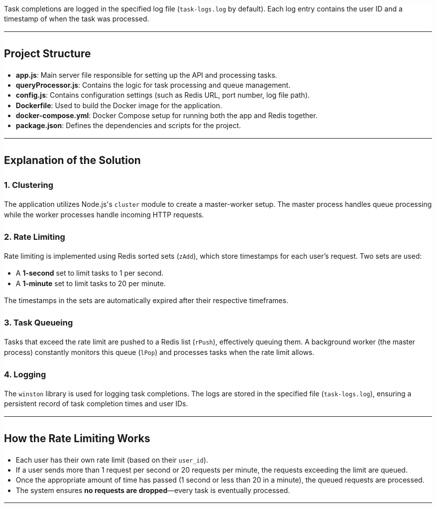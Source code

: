 Task completions are logged in the specified log file (`task-logs.log` by default). Each log entry contains the user ID and a timestamp of when the task was processed.

---

## **Project Structure**

- **app.js**: Main server file responsible for setting up the API and processing tasks.
- **queryProcessor.js**: Contains the logic for task processing and queue management.
- **config.js**: Contains configuration settings (such as Redis URL, port number, log file path).
- **Dockerfile**: Used to build the Docker image for the application.
- **docker-compose.yml**: Docker Compose setup for running both the app and Redis together.
- **package.json**: Defines the dependencies and scripts for the project.

---

## **Explanation of the Solution**

### **1. Clustering**

The application utilizes Node.js's `cluster` module to create a master-worker setup. The master process handles queue processing while the worker processes handle incoming HTTP requests.

### **2. Rate Limiting**

Rate limiting is implemented using Redis sorted sets (`zAdd`), which store timestamps for each user’s request. Two sets are used:

- A **1-second** set to limit tasks to 1 per second.
- A **1-minute** set to limit tasks to 20 per minute.

The timestamps in the sets are automatically expired after their respective timeframes.

### **3. Task Queueing**

Tasks that exceed the rate limit are pushed to a Redis list (`rPush`), effectively queuing them. A background worker (the master process) constantly monitors this queue (`lPop`) and processes tasks when the rate limit allows.

### **4. Logging**

The `winston` library is used for logging task completions. The logs are stored in the specified file (`task-logs.log`), ensuring a persistent record of task completion times and user IDs.

---

## **How the Rate Limiting Works**

- Each user has their own rate limit (based on their `user_id`).
- If a user sends more than 1 request per second or 20 requests per minute, the requests exceeding the limit are queued.
- Once the appropriate amount of time has passed (1 second or less than 20 in a minute), the queued requests are processed.
- The system ensures **no requests are dropped**—every task is eventually processed.

---